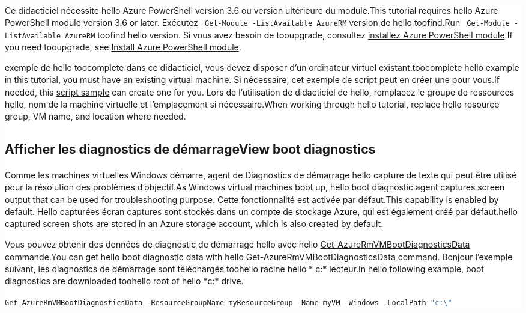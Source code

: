 <span data-ttu-id="30703-113">Ce didacticiel nécessite hello Azure PowerShell version 3.6 ou version ultérieure du module.</span><span class="sxs-lookup"><span data-stu-id="30703-113">This tutorial requires hello Azure PowerShell module version 3.6 or later.</span></span> <span data-ttu-id="30703-114">Exécutez ` Get-Module -ListAvailable AzureRM` version de hello toofind.</span><span class="sxs-lookup"><span data-stu-id="30703-114">Run ` Get-Module -ListAvailable AzureRM` toofind hello version.</span></span> <span data-ttu-id="30703-115">Si vous avez besoin de tooupgrade, consultez [installez Azure PowerShell module](/powershell/azure/install-azurerm-ps).</span><span class="sxs-lookup"><span data-stu-id="30703-115">If you need tooupgrade, see [Install Azure PowerShell module](/powershell/azure/install-azurerm-ps).</span></span>

<span data-ttu-id="30703-116">exemple de hello toocomplete dans ce didacticiel, vous devez disposer d’un ordinateur virtuel existant.</span><span class="sxs-lookup"><span data-stu-id="30703-116">toocomplete hello example in this tutorial, you must have an existing virtual machine.</span></span> <span data-ttu-id="30703-117">Si nécessaire, cet [exemple de script](../scripts/virtual-machines-windows-powershell-sample-create-vm.md) peut en créer une pour vous.</span><span class="sxs-lookup"><span data-stu-id="30703-117">If needed, this [script sample](../scripts/virtual-machines-windows-powershell-sample-create-vm.md) can create one for you.</span></span> <span data-ttu-id="30703-118">Lors de l’utilisation de didacticiel de hello, remplacez le groupe de ressources hello, nom de la machine virtuelle et l’emplacement si nécessaire.</span><span class="sxs-lookup"><span data-stu-id="30703-118">When working through hello tutorial, replace hello resource group, VM name, and location where needed.</span></span>

## <a name="view-boot-diagnostics"></a><span data-ttu-id="30703-119">Afficher les diagnostics de démarrage</span><span class="sxs-lookup"><span data-stu-id="30703-119">View boot diagnostics</span></span>

<span data-ttu-id="30703-120">Comme les machines virtuelles Windows démarre, agent de Diagnostics de démarrage hello capture de texte qui peut être utilisé pour la résolution des problèmes d’objectif.</span><span class="sxs-lookup"><span data-stu-id="30703-120">As Windows virtual machines boot up, hello boot diagnostic agent captures screen output that can be used for troubleshooting purpose.</span></span> <span data-ttu-id="30703-121">Cette fonctionnalité est activée par défaut.</span><span class="sxs-lookup"><span data-stu-id="30703-121">This capability is enabled by default.</span></span> <span data-ttu-id="30703-122">Hello capturées écran captures sont stockés dans un compte de stockage Azure, qui est également créé par défaut.</span><span class="sxs-lookup"><span data-stu-id="30703-122">hello captured screen shots are stored in an Azure storage account, which is also created by default.</span></span> 

<span data-ttu-id="30703-123">Vous pouvez obtenir des données de diagnostic de démarrage hello avec hello [Get-AzureRmVMBootDiagnosticsData](https://docs.microsoft.com/powershell/module/azurerm.compute/get-azurermvmbootdiagnosticsdata) commande.</span><span class="sxs-lookup"><span data-stu-id="30703-123">You can get hello boot diagnostic data with hello [Get-AzureRmVMBootDiagnosticsData](https://docs.microsoft.com/powershell/module/azurerm.compute/get-azurermvmbootdiagnosticsdata) command.</span></span> <span data-ttu-id="30703-124">Bonjour l’exemple suivant, les diagnostics de démarrage sont téléchargés toohello racine hello * c:\* lecteur.</span><span class="sxs-lookup"><span data-stu-id="30703-124">In hello following example, boot diagnostics are downloaded toohello root of hello *c:\* drive.</span></span> 

```powershell
Get-AzureRmVMBootDiagnosticsData -ResourceGroupName myResourceGroup -Name myVM -Windows -LocalPath "c:\"
```
